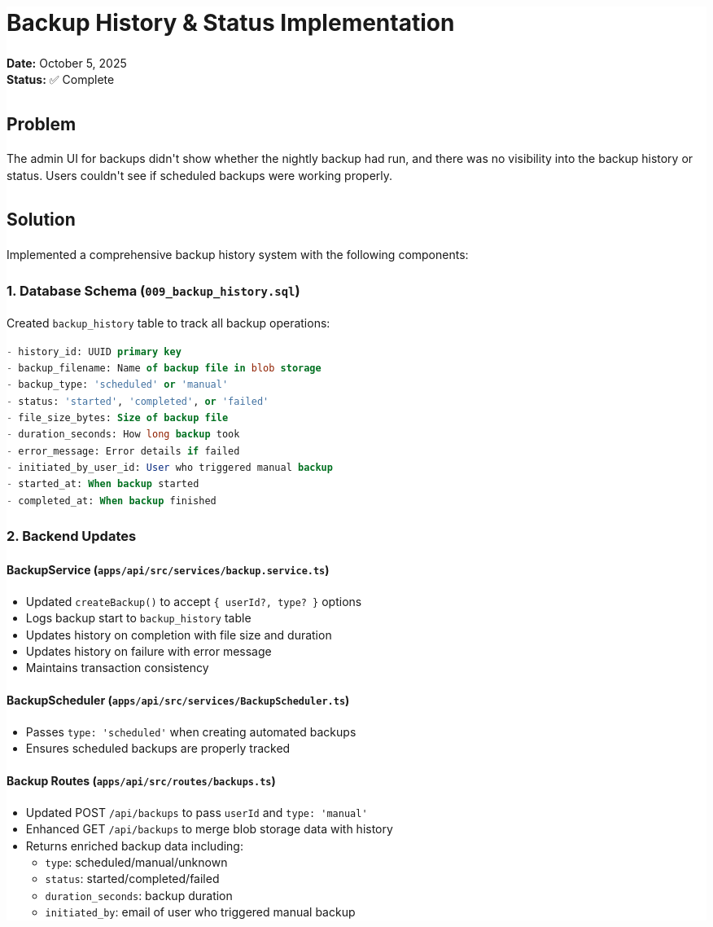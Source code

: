 # Backup History & Status Implementation

**Date:** October 5, 2025  
**Status:** ✅ Complete

## Problem
The admin UI for backups didn't show whether the nightly backup had run, and there was no visibility into the backup history or status. Users couldn't see if scheduled backups were working properly.

## Solution
Implemented a comprehensive backup history system with the following components:

### 1. Database Schema (`009_backup_history.sql`)
Created `backup_history` table to track all backup operations:

```sql
- history_id: UUID primary key
- backup_filename: Name of backup file in blob storage
- backup_type: 'scheduled' or 'manual'
- status: 'started', 'completed', or 'failed'
- file_size_bytes: Size of backup file
- duration_seconds: How long backup took
- error_message: Error details if failed
- initiated_by_user_id: User who triggered manual backup
- started_at: When backup started
- completed_at: When backup finished
```

### 2. Backend Updates

#### BackupService (`apps/api/src/services/backup.service.ts`)
- Updated `createBackup()` to accept `{ userId?, type? }` options
- Logs backup start to `backup_history` table
- Updates history on completion with file size and duration
- Updates history on failure with error message
- Maintains transaction consistency

#### BackupScheduler (`apps/api/src/services/BackupScheduler.ts`)
- Passes `type: 'scheduled'` when creating automated backups
- Ensures scheduled backups are properly tracked

#### Backup Routes (`apps/api/src/routes/backups.ts`)
- Updated POST `/api/backups` to pass `userId` and `type: 'manual'`
- Enhanced GET `/api/backups` to merge blob storage data with history
- Returns enriched backup data including:
  - `type`: scheduled/manual/unknown
  - `status`: started/completed/failed
  - `duration_seconds`: backup duration
  - `initiated_by`: email of user who triggered manual backup
